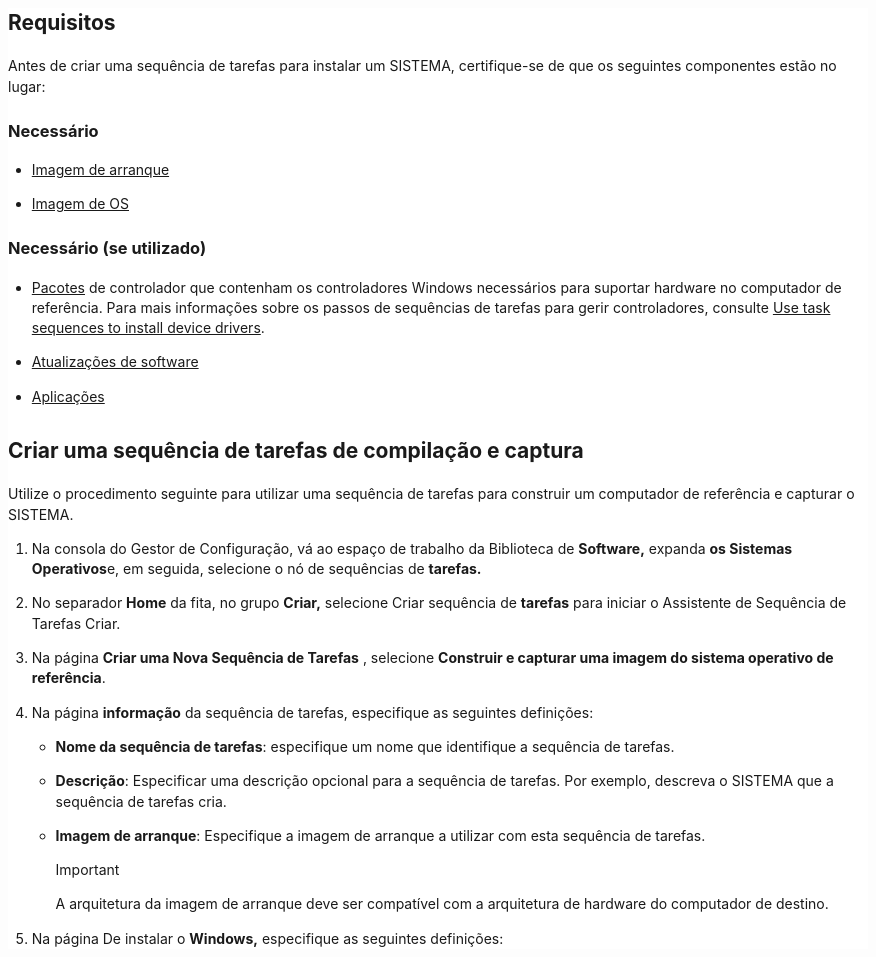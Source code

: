 ## <a name="requirements"></a><a name="BKMK_CreatePackages"></a>Requisitos

Antes de criar uma sequência de tarefas para instalar um SISTEMA, certifique-se de que os seguintes componentes estão no lugar:  

### <a name="required"></a>Necessário

- [Imagem de arranque](../get-started/manage-boot-images.md)

- [Imagem de OS](../get-started/manage-operating-system-images.md)

### <a name="required-if-used"></a>Necessário (se utilizado)

- [Pacotes](../get-started/manage-drivers.md) de controlador que contenham os controladores Windows necessários para suportar hardware no computador de referência. Para mais informações sobre os passos de sequências de tarefas para gerir controladores, consulte [Use task sequences to install device drivers](../get-started/manage-drivers.md#BKMK_TSDrivers).

- [Atualizações de software](../../sum/get-started/synchronize-software-updates.md)

- [Aplicações](../../apps/deploy-use/create-applications.md)

## <a name="create-a-build-and-capture-task-sequence"></a><a name="BKMK_CreateBuildCaptureTS"></a> Criar uma sequência de tarefas de compilação e captura

Utilize o procedimento seguinte para utilizar uma sequência de tarefas para construir um computador de referência e capturar o SISTEMA.

1. Na consola do Gestor de Configuração, vá ao espaço de trabalho da Biblioteca de **Software,** expanda **os Sistemas Operativos**e, em seguida, selecione o nó de sequências de **tarefas.**  

1. No separador **Home** da fita, no grupo **Criar,** selecione Criar sequência de **tarefas** para iniciar o Assistente de Sequência de Tarefas Criar.  

1. Na página **Criar uma Nova Sequência de Tarefas** , selecione **Construir e capturar uma imagem do sistema operativo de referência**.  

1. Na página **informação** da sequência de tarefas, especifique as seguintes definições:  

    - **Nome da sequência de tarefas**: especifique um nome que identifique a sequência de tarefas.  

    - **Descrição**: Especificar uma descrição opcional para a sequência de tarefas. Por exemplo, descreva o SISTEMA que a sequência de tarefas cria.

    - **Imagem de arranque**: Especifique a imagem de arranque a utilizar com esta sequência de tarefas.  

        > [!IMPORTANT]  
        > A arquitetura da imagem de arranque deve ser compatível com a arquitetura de hardware do computador de destino.  

1. Na página De instalar o **Windows,** especifique as seguintes definições:  
